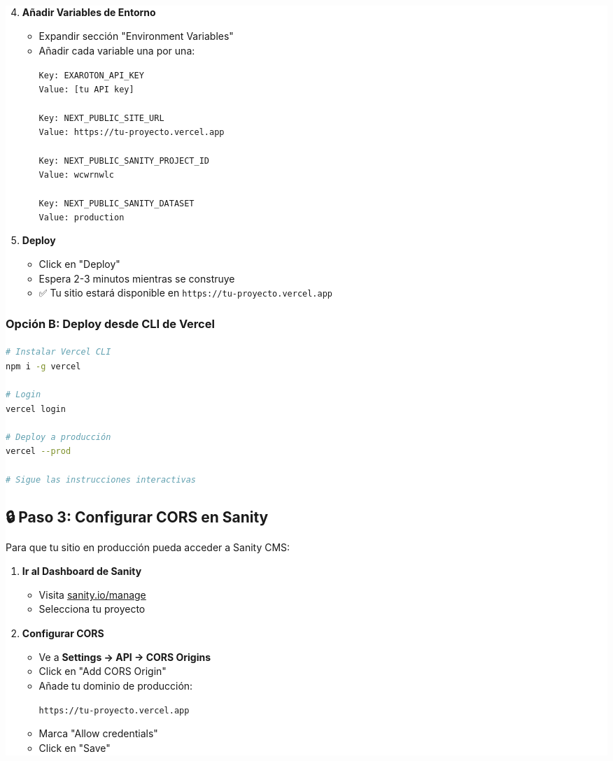 4. **Añadir Variables de Entorno**
   - Expandir sección "Environment Variables"
   - Añadir cada variable una por una:
     ```
     Key: EXAROTON_API_KEY
     Value: [tu API key]
     
     Key: NEXT_PUBLIC_SITE_URL
     Value: https://tu-proyecto.vercel.app
     
     Key: NEXT_PUBLIC_SANITY_PROJECT_ID
     Value: wcwrnwlc
     
     Key: NEXT_PUBLIC_SANITY_DATASET
     Value: production
     ```

5. **Deploy**
   - Click en "Deploy"
   - Espera 2-3 minutos mientras se construye
   - ✅ Tu sitio estará disponible en `https://tu-proyecto.vercel.app`

### Opción B: Deploy desde CLI de Vercel

```bash
# Instalar Vercel CLI
npm i -g vercel

# Login
vercel login

# Deploy a producción
vercel --prod

# Sigue las instrucciones interactivas
```

## 🔒 Paso 3: Configurar CORS en Sanity

Para que tu sitio en producción pueda acceder a Sanity CMS:

1. **Ir al Dashboard de Sanity**
   - Visita [sanity.io/manage](https://www.sanity.io/manage)
   - Selecciona tu proyecto

2. **Configurar CORS**
   - Ve a **Settings → API → CORS Origins**
   - Click en "Add CORS Origin"
   - Añade tu dominio de producción:
     ```
     https://tu-proyecto.vercel.app
     ```
   - Marca "Allow credentials"
   - Click en "Save"
